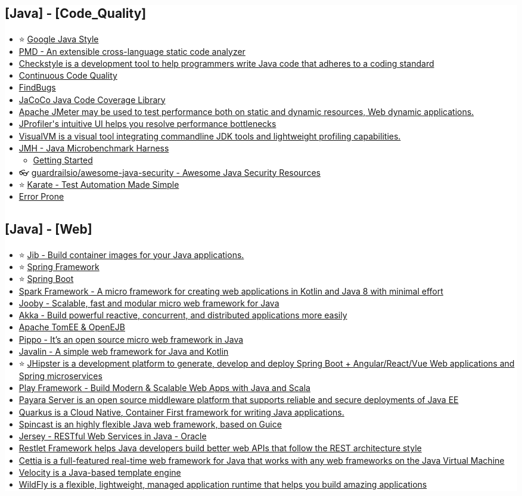 ## [Java] - [Code_Quality]

- ⭐ [Google Java Style](http://google.github.io/styleguide/javaguide.html)
- [PMD - An extensible cross-language static code analyzer](https://pmd.github.io/)
- [Checkstyle is a development tool to help programmers write Java code that adheres to a coding standard](http://checkstyle.sourceforge.net/)
- [Continuous Code Quality](https://www.sonarqube.org/)
- [FindBugs](http://findbugs.sourceforge.net/)
- [JaCoCo Java Code Coverage Library](https://www.jacoco.org/jacoco/)
- [Apache JMeter may be used to test performance both on static and dynamic resources, Web dynamic applications.](https://jmeter.apache.org/)
- [JProfiler's intuitive UI helps you resolve performance bottlenecks](https://www.ej-technologies.com/products/jprofiler/overview.html)
- [VisualVM is a visual tool integrating commandline JDK tools and lightweight profiling capabilities.](https://visualvm.github.io/)
- [JMH - Java Microbenchmark Harness](http://openjdk.java.net/projects/code-tools/jmh/)
  - [Getting Started](https://www.baeldung.com/java-microbenchmark-harness)
- 👓 [guardrailsio/awesome-java-security - Awesome Java Security Resources](https://github.com/guardrailsio/awesome-java-security)
- ⭐ [Karate - Test Automation Made Simple](https://intuit.github.io/karate/)
- [Error Prone](http://errorprone.info/index)

## [Java] - [Web]

- ⭐ [Jib - Build container images for your Java applications.](https://github.com/GoogleContainerTools/jib)
- ⭐ [Spring Framework](https://spring.io/projects/spring-framework)
- ⭐ [Spring Boot](https://spring.io/projects/spring-boot)
- [Spark Framework - A micro framework for creating web applications in Kotlin and Java 8 with minimal effort](http://sparkjava.com/)
- [Jooby - Scalable, fast and modular micro web framework for Java](https://jooby.org/)
- [Akka - Build powerful reactive, concurrent, and distributed applications more easily](https://akka.io/)
- [Apache TomEE & OpenEJB](http://openejb.apache.org/)
- [Pippo - It’s an open source micro web framework in Java](http://www.pippo.ro/)
- [Javalin - A simple web framework for Java and Kotlin](https://javalin.io/)
- ⭐ [JHipster is a development platform to generate, develop and deploy Spring Boot + Angular/React/Vue Web applications and Spring microservices](https://www.jhipster.tech/)
- [Play Framework - Build Modern & Scalable Web Apps with Java and Scala](https://www.playframework.com/)
- [Payara Server is an open source middleware platform that supports reliable and secure deployments of Java EE](https://www.payara.fish/)
- [Quarkus is a Cloud Native, Container First framework for writing Java applications.](https://quarkus.io/)
- [Spincast is an highly flexible Java web framework, based on Guice](https://github.com/spincast/spincast-framework)
- [Jersey - RESTful Web Services in Java - Oracle](https://jersey.github.io/)
- [Restlet Framework helps Java developers build better web APIs that follow the REST architecture style](https://restlet.com/open-source/)
- [Cettia is a full-featured real-time web framework for Java that works with any web frameworks on the Java Virtual Machine](https://cettia.io/)
- [Velocity is a Java-based template engine](https://velocity.apache.org/)
- [WildFly is a flexible, lightweight, managed application runtime that helps you build amazing applications](https://wildfly.org/)
